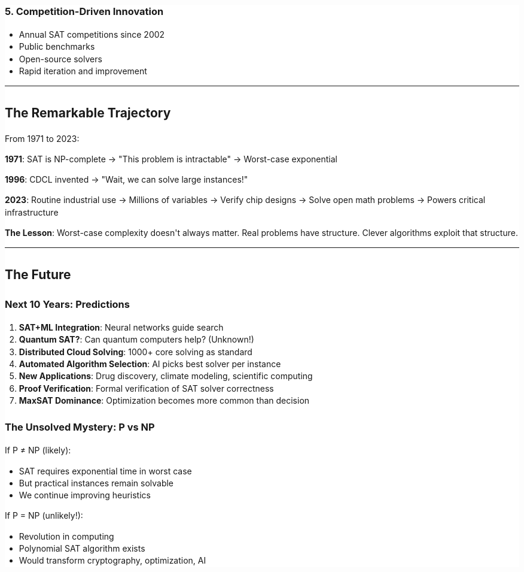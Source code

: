 ### 5. Competition-Driven Innovation
- Annual SAT competitions since 2002
- Public benchmarks
- Open-source solvers
- Rapid iteration and improvement

---

## The Remarkable Trajectory

From 1971 to 2023:

**1971**: SAT is NP-complete
→ "This problem is intractable"
→ Worst-case exponential

**1996**: CDCL invented
→ "Wait, we can solve large instances!"

**2023**: Routine industrial use
→ Millions of variables
→ Verify chip designs
→ Solve open math problems
→ Powers critical infrastructure

**The Lesson**: Worst-case complexity doesn't always matter. Real problems have structure. Clever algorithms exploit that structure.

---

## The Future

### Next 10 Years: Predictions

1. **SAT+ML Integration**: Neural networks guide search
2. **Quantum SAT?**: Can quantum computers help? (Unknown!)
3. **Distributed Cloud Solving**: 1000+ core solving as standard
4. **Automated Algorithm Selection**: AI picks best solver per instance
5. **New Applications**: Drug discovery, climate modeling, scientific computing
6. **Proof Verification**: Formal verification of SAT solver correctness
7. **MaxSAT Dominance**: Optimization becomes more common than decision

### The Unsolved Mystery: P vs NP

If P ≠ NP (likely):
- SAT requires exponential time in worst case
- But practical instances remain solvable
- We continue improving heuristics

If P = NP (unlikely!):
- Revolution in computing
- Polynomial SAT algorithm exists
- Would transform cryptography, optimization, AI

